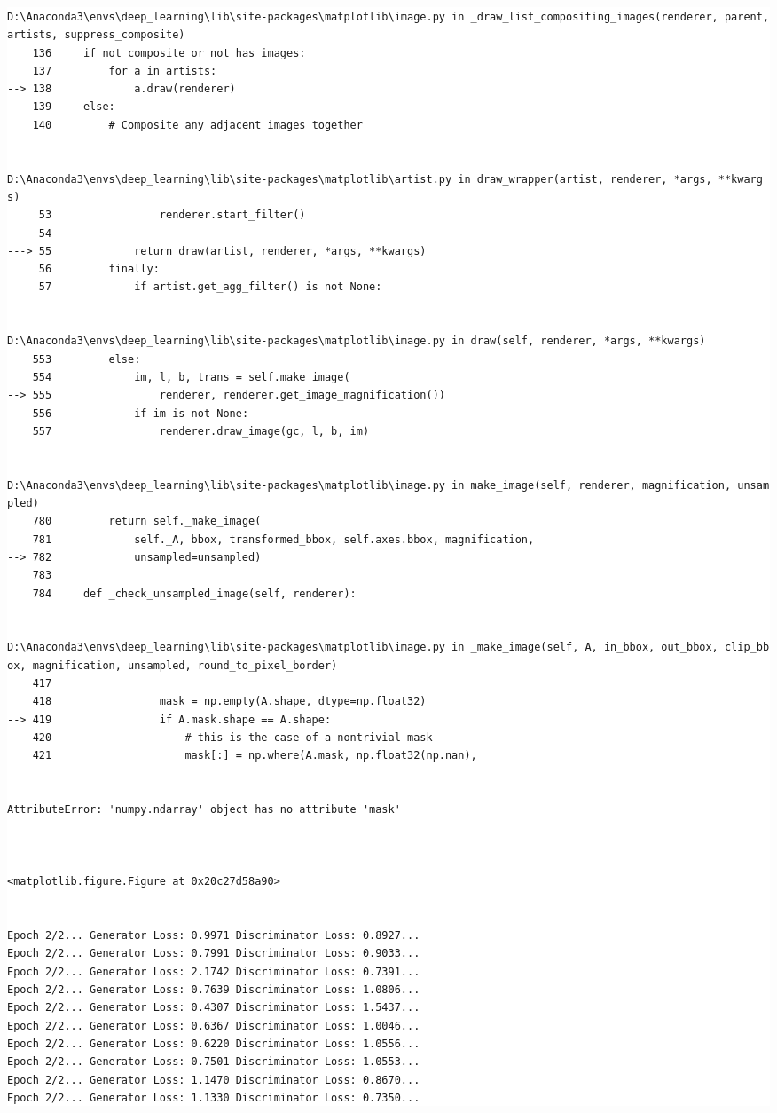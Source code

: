 
    D:\Anaconda3\envs\deep_learning\lib\site-packages\matplotlib\image.py in _draw_list_compositing_images(renderer, parent, artists, suppress_composite)
        136     if not_composite or not has_images:
        137         for a in artists:
    --> 138             a.draw(renderer)
        139     else:
        140         # Composite any adjacent images together
    

    D:\Anaconda3\envs\deep_learning\lib\site-packages\matplotlib\artist.py in draw_wrapper(artist, renderer, *args, **kwargs)
         53                 renderer.start_filter()
         54 
    ---> 55             return draw(artist, renderer, *args, **kwargs)
         56         finally:
         57             if artist.get_agg_filter() is not None:
    

    D:\Anaconda3\envs\deep_learning\lib\site-packages\matplotlib\image.py in draw(self, renderer, *args, **kwargs)
        553         else:
        554             im, l, b, trans = self.make_image(
    --> 555                 renderer, renderer.get_image_magnification())
        556             if im is not None:
        557                 renderer.draw_image(gc, l, b, im)
    

    D:\Anaconda3\envs\deep_learning\lib\site-packages\matplotlib\image.py in make_image(self, renderer, magnification, unsampled)
        780         return self._make_image(
        781             self._A, bbox, transformed_bbox, self.axes.bbox, magnification,
    --> 782             unsampled=unsampled)
        783 
        784     def _check_unsampled_image(self, renderer):
    

    D:\Anaconda3\envs\deep_learning\lib\site-packages\matplotlib\image.py in _make_image(self, A, in_bbox, out_bbox, clip_bbox, magnification, unsampled, round_to_pixel_border)
        417 
        418                 mask = np.empty(A.shape, dtype=np.float32)
    --> 419                 if A.mask.shape == A.shape:
        420                     # this is the case of a nontrivial mask
        421                     mask[:] = np.where(A.mask, np.float32(np.nan),
    

    AttributeError: 'numpy.ndarray' object has no attribute 'mask'



    <matplotlib.figure.Figure at 0x20c27d58a90>


    Epoch 2/2... Generator Loss: 0.9971 Discriminator Loss: 0.8927...
    Epoch 2/2... Generator Loss: 0.7991 Discriminator Loss: 0.9033...
    Epoch 2/2... Generator Loss: 2.1742 Discriminator Loss: 0.7391...
    Epoch 2/2... Generator Loss: 0.7639 Discriminator Loss: 1.0806...
    Epoch 2/2... Generator Loss: 0.4307 Discriminator Loss: 1.5437...
    Epoch 2/2... Generator Loss: 0.6367 Discriminator Loss: 1.0046...
    Epoch 2/2... Generator Loss: 0.6220 Discriminator Loss: 1.0556...
    Epoch 2/2... Generator Loss: 0.7501 Discriminator Loss: 1.0553...
    Epoch 2/2... Generator Loss: 1.1470 Discriminator Loss: 0.8670...
    Epoch 2/2... Generator Loss: 1.1330 Discriminator Loss: 0.7350...
    